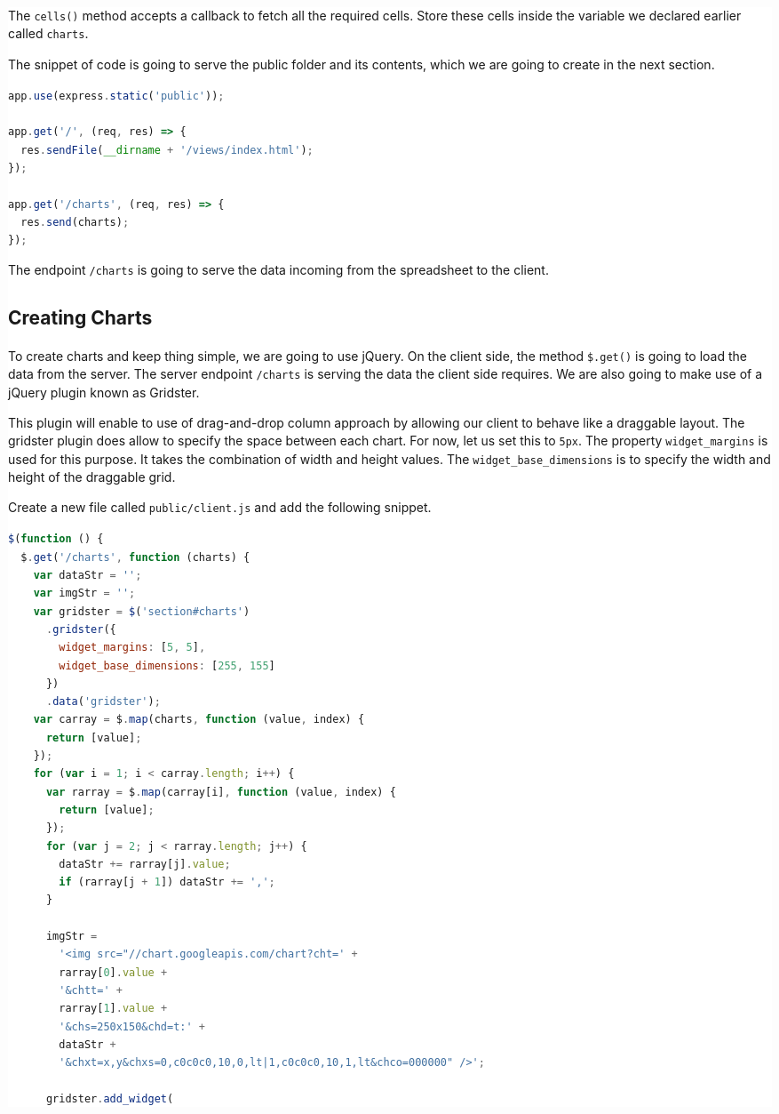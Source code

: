 The `cells()` method accepts a callback to fetch all the required cells. Store these cells inside the variable we declared earlier called `charts`.

The snippet of code is going to serve the public folder and its contents, which we are going to create in the next section.

```js
app.use(express.static('public'));

app.get('/', (req, res) => {
  res.sendFile(__dirname + '/views/index.html');
});

app.get('/charts', (req, res) => {
  res.send(charts);
});
```

The endpoint `/charts` is going to serve the data incoming from the spreadsheet to the client.

## Creating Charts

To create charts and keep thing simple, we are going to use jQuery. On the client side, the method `$.get()` is going to load the data from the server. The server endpoint `/charts` is serving the data the client side requires. We are also going to make use of a jQuery plugin known as Gridster.

This plugin will enable to use of drag-and-drop column approach by allowing our client to behave like a draggable layout. The gridster plugin does allow to specify the space between each chart. For now, let us set this to `5px`. The property `widget_margins` is used for this purpose. It takes the combination of width and height values. The `widget_base_dimensions` is to specify the width and height of the draggable grid.

Create a new file called `public/client.js` and add the following snippet.

```js
$(function () {
  $.get('/charts', function (charts) {
    var dataStr = '';
    var imgStr = '';
    var gridster = $('section#charts')
      .gridster({
        widget_margins: [5, 5],
        widget_base_dimensions: [255, 155]
      })
      .data('gridster');
    var carray = $.map(charts, function (value, index) {
      return [value];
    });
    for (var i = 1; i < carray.length; i++) {
      var rarray = $.map(carray[i], function (value, index) {
        return [value];
      });
      for (var j = 2; j < rarray.length; j++) {
        dataStr += rarray[j].value;
        if (rarray[j + 1]) dataStr += ',';
      }

      imgStr =
        '<img src="//chart.googleapis.com/chart?cht=' +
        rarray[0].value +
        '&chtt=' +
        rarray[1].value +
        '&chs=250x150&chd=t:' +
        dataStr +
        '&chxt=x,y&chxs=0,c0c0c0,10,0,lt|1,c0c0c0,10,1,lt&chco=000000" />';

      gridster.add_widget(
```